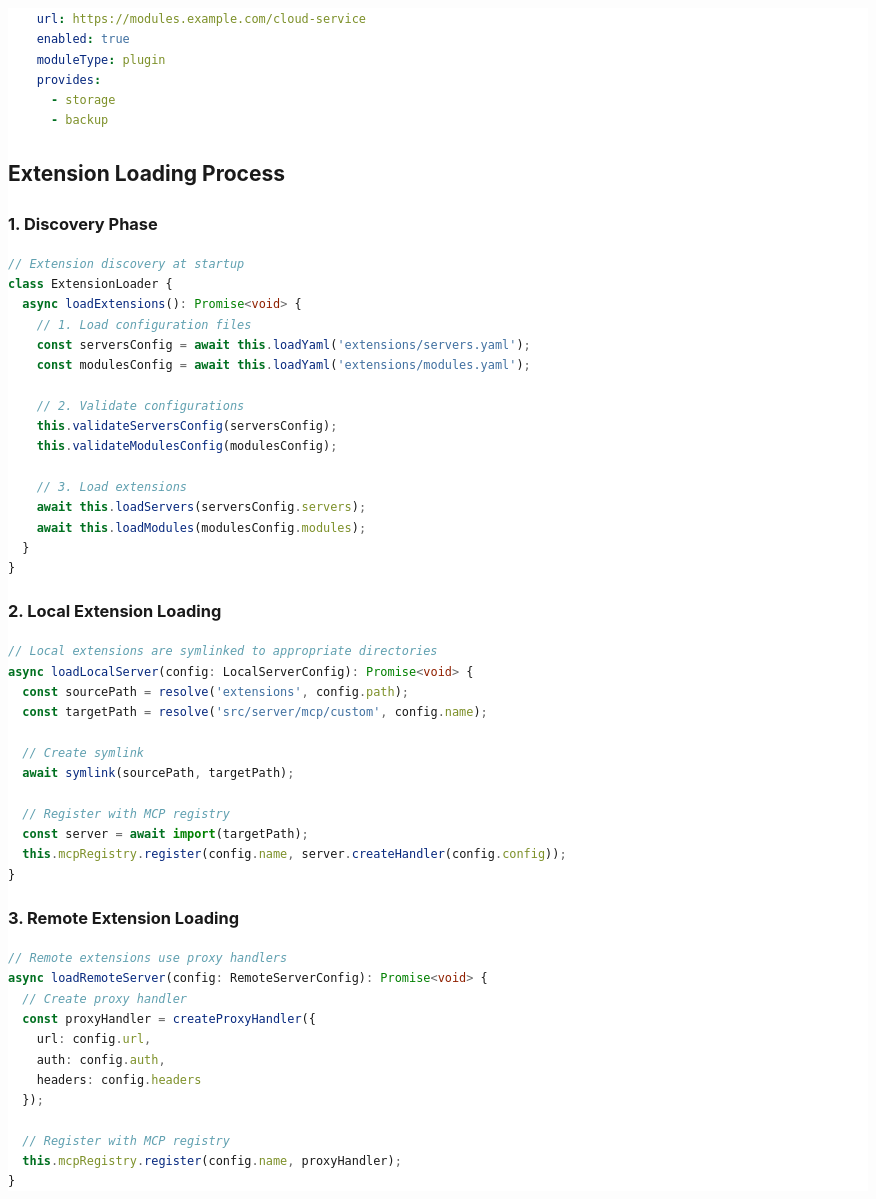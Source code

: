 ```yaml
    url: https://modules.example.com/cloud-service
    enabled: true
    moduleType: plugin
    provides:
      - storage
      - backup
```

## Extension Loading Process

### 1. Discovery Phase

```typescript
// Extension discovery at startup
class ExtensionLoader {
  async loadExtensions(): Promise<void> {
    // 1. Load configuration files
    const serversConfig = await this.loadYaml('extensions/servers.yaml');
    const modulesConfig = await this.loadYaml('extensions/modules.yaml');
    
    // 2. Validate configurations
    this.validateServersConfig(serversConfig);
    this.validateModulesConfig(modulesConfig);
    
    // 3. Load extensions
    await this.loadServers(serversConfig.servers);
    await this.loadModules(modulesConfig.modules);
  }
}
```

### 2. Local Extension Loading

```typescript
// Local extensions are symlinked to appropriate directories
async loadLocalServer(config: LocalServerConfig): Promise<void> {
  const sourcePath = resolve('extensions', config.path);
  const targetPath = resolve('src/server/mcp/custom', config.name);
  
  // Create symlink
  await symlink(sourcePath, targetPath);
  
  // Register with MCP registry
  const server = await import(targetPath);
  this.mcpRegistry.register(config.name, server.createHandler(config.config));
}
```

### 3. Remote Extension Loading

```typescript
// Remote extensions use proxy handlers
async loadRemoteServer(config: RemoteServerConfig): Promise<void> {
  // Create proxy handler
  const proxyHandler = createProxyHandler({
    url: config.url,
    auth: config.auth,
    headers: config.headers
  });
  
  // Register with MCP registry
  this.mcpRegistry.register(config.name, proxyHandler);
}
```

